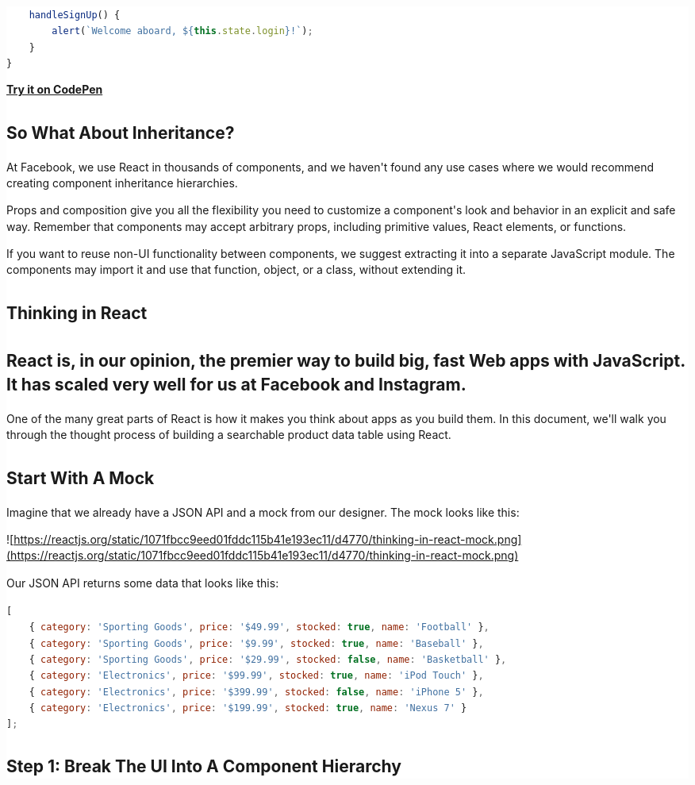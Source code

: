 ```js
    handleSignUp() {
        alert(`Welcome aboard, ${this.state.login}!`);
    }
}
```

[**Try it on CodePen**](https://codepen.io/gaearon/pen/gwZbYa?editors=0010)

## So What About Inheritance?

At Facebook, we use React in thousands of components, and we haven't found any use cases where we would recommend creating component inheritance hierarchies.

Props and composition give you all the flexibility you need to customize a component's look and behavior in an explicit and safe way. Remember that components may accept arbitrary props, including primitive values, React elements, or functions.

If you want to reuse non-UI functionality between components, we suggest extracting it into a separate JavaScript module. The components may import it and use that function, object, or a class, without extending it.

## **Thinking in React**

## React is, in our opinion, the premier way to build big, fast Web apps with JavaScript. It has scaled very well for us at Facebook and Instagram.

One of the many great parts of React is how it makes you think about apps as you build them. In this document, we'll walk you through the thought process of building a searchable product data table using React.

## Start With A Mock

Imagine that we already have a JSON API and a mock from our designer. The mock looks like this:

![https://reactjs.org/static/1071fbcc9eed01fddc115b41e193ec11/d4770/thinking-in-react-mock.png](https://reactjs.org/static/1071fbcc9eed01fddc115b41e193ec11/d4770/thinking-in-react-mock.png)

Our JSON API returns some data that looks like this:

```js
[
    { category: 'Sporting Goods', price: '$49.99', stocked: true, name: 'Football' },
    { category: 'Sporting Goods', price: '$9.99', stocked: true, name: 'Baseball' },
    { category: 'Sporting Goods', price: '$29.99', stocked: false, name: 'Basketball' },
    { category: 'Electronics', price: '$99.99', stocked: true, name: 'iPod Touch' },
    { category: 'Electronics', price: '$399.99', stocked: false, name: 'iPhone 5' },
    { category: 'Electronics', price: '$199.99', stocked: true, name: 'Nexus 7' }
];
```

## Step 1: Break The UI Into A Component Hierarchy
